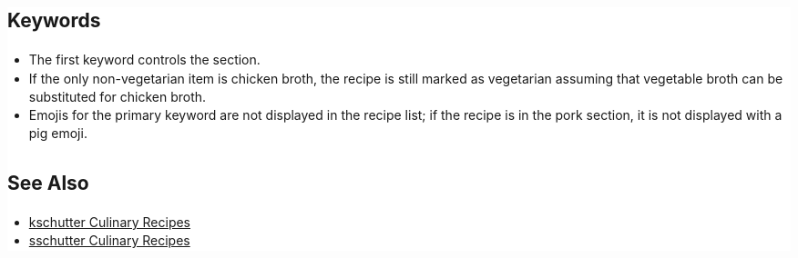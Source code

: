 Keywords
--------
- The first keyword controls the section.
- If the only non-vegetarian item is chicken broth, the
  recipe is still marked as vegetarian assuming that
  vegetable broth can be substituted for chicken broth.
- Emojis for the primary keyword are not displayed in the
  recipe list; if the recipe is in the pork section, it is
  not displayed with a pig emoji.

See Also
--------
- [kschutter Culinary Recipes](http://github.com/kschutter/recipes)
- [sschutter Culinary Recipes](https://github.com/sschutter/recipes/tree/master/r)
